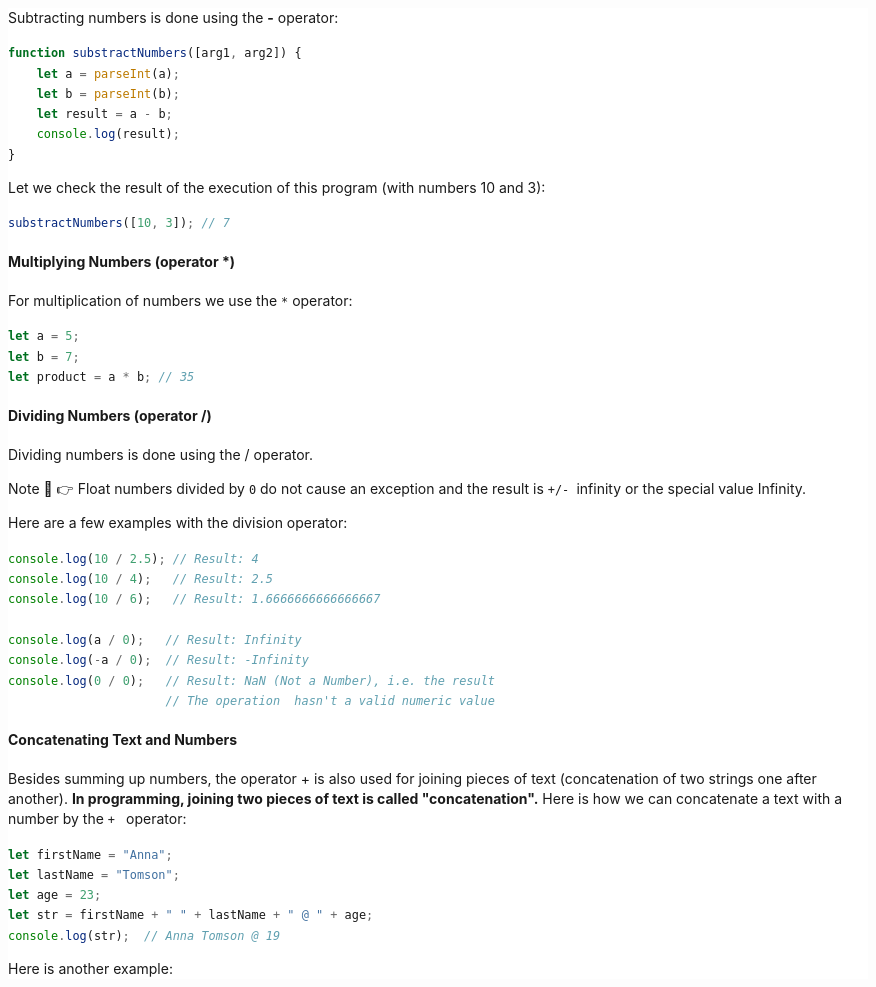 Subtracting numbers is done using the **-** operator:

```js
function substractNumbers([arg1, arg2]) {
    let a = parseInt(a);
    let b = parseInt(b);
    let result = a - b;
    console.log(result);
}
```
Let we check the result of the execution of this program (with numbers 10 and 3):

```js
substractNumbers([10, 3]); // 7
```
#### Multiplying Numbers (operator *)

For multiplication of numbers we use the `*` operator:
```js
let a = 5;
let b = 7;
let product = a * b; // 35
```

#### Dividing Numbers (operator /)

Dividing numbers is done using the / operator.

Note 🛑 
👉 Float numbers divided by `0` do not cause an exception and the result is `+/- `infinity or the special value Infinity.

Here are a few examples with the division operator:
```js
console.log(10 / 2.5); // Result: 4
console.log(10 / 4);   // Result: 2.5
console.log(10 / 6);   // Result: 1.6666666666666667

console.log(a / 0);   // Result: Infinity
console.log(-a / 0);  // Result: -Infinity
console.log(0 / 0);   // Result: NaN (Not a Number), i.e. the result
                      // The operation  hasn't a valid numeric value
```
#### Concatenating Text and Numbers

Besides summing up numbers, the operator + is also used for joining pieces of text (concatenation of two strings one after another). **In programming, joining two pieces of text is called "concatenation".** Here is how we can concatenate a text with a number by the `+ ` operator:

```js
let firstName = "Anna";
let lastName = "Tomson";
let age = 23;
let str = firstName + " " + lastName + " @ " + age; 
console.log(str);  // Anna Tomson @ 19
```
Here is another example:
